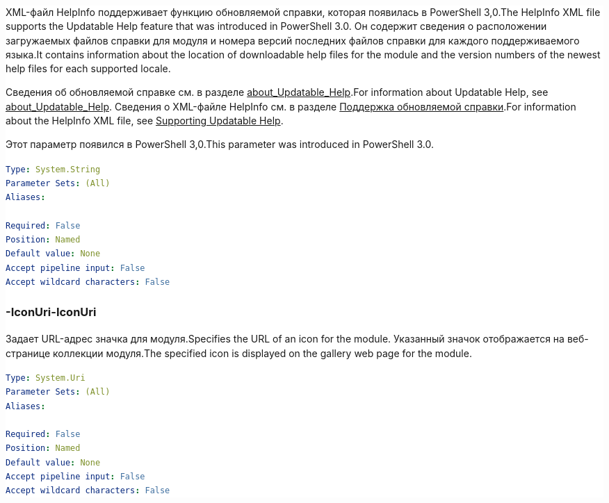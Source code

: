 <span data-ttu-id="3719e-210">XML-файл HelpInfo поддерживает функцию обновляемой справки, которая появилась в PowerShell 3,0.</span><span class="sxs-lookup"><span data-stu-id="3719e-210">The HelpInfo XML file supports the Updatable Help feature that was introduced in PowerShell 3.0.</span></span> <span data-ttu-id="3719e-211">Он содержит сведения о расположении загружаемых файлов справки для модуля и номера версий последних файлов справки для каждого поддерживаемого языка.</span><span class="sxs-lookup"><span data-stu-id="3719e-211">It contains information about the location of downloadable help files for the module and the version numbers of the newest help files for each supported locale.</span></span>

<span data-ttu-id="3719e-212">Сведения об обновляемой справке см. в разделе [about_Updatable_Help](./About/about_Updatable_Help.md).</span><span class="sxs-lookup"><span data-stu-id="3719e-212">For information about Updatable Help, see [about_Updatable_Help](./About/about_Updatable_Help.md).</span></span>
<span data-ttu-id="3719e-213">Сведения о XML-файле HelpInfo см. в разделе [Поддержка обновляемой справки](/powershell/scripting/developer/module/supporting-updatable-help).</span><span class="sxs-lookup"><span data-stu-id="3719e-213">For information about the HelpInfo XML file, see [Supporting Updatable Help](/powershell/scripting/developer/module/supporting-updatable-help).</span></span>

<span data-ttu-id="3719e-214">Этот параметр появился в PowerShell 3,0.</span><span class="sxs-lookup"><span data-stu-id="3719e-214">This parameter was introduced in PowerShell 3.0.</span></span>

```yaml
Type: System.String
Parameter Sets: (All)
Aliases:

Required: False
Position: Named
Default value: None
Accept pipeline input: False
Accept wildcard characters: False
```

### <span data-ttu-id="3719e-215">-IconUri</span><span class="sxs-lookup"><span data-stu-id="3719e-215">-IconUri</span></span>

<span data-ttu-id="3719e-216">Задает URL-адрес значка для модуля.</span><span class="sxs-lookup"><span data-stu-id="3719e-216">Specifies the URL of an icon for the module.</span></span> <span data-ttu-id="3719e-217">Указанный значок отображается на веб-странице коллекции модуля.</span><span class="sxs-lookup"><span data-stu-id="3719e-217">The specified icon is displayed on the gallery web page for the module.</span></span>

```yaml
Type: System.Uri
Parameter Sets: (All)
Aliases:

Required: False
Position: Named
Default value: None
Accept pipeline input: False
Accept wildcard characters: False
```
